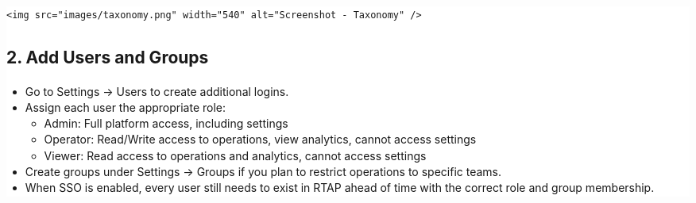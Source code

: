     <img src="images/taxonomy.png" width="540" alt="Screenshot - Taxonomy" />
  </a>
</p>

## 2. Add Users and Groups

- Go to Settings -> Users to create additional logins.
- Assign each user the appropriate role:
  - Admin: Full platform access, including settings
  - Operator: Read/Write access to operations, view analytics, cannot access settings
  - Viewer: Read access to operations and analytics, cannot access settings
- Create groups under Settings -> Groups if you plan to restrict operations to specific teams.
- When SSO is enabled, every user still needs to exist in RTAP ahead of time with the correct role and group membership.
